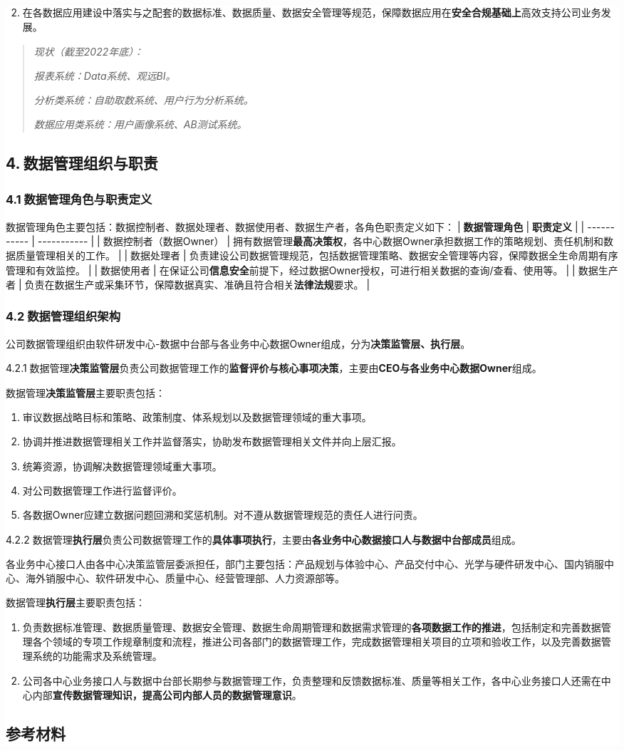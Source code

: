 2.  在各数据应用建设中落实与之配套的数据标准、数据质量、数据安全管理等规范，保障数据应用在**安全合规基础上**高效支持公司业务发展。

> *现状（截至2022年底）：*
>
> *报表系统：Data系统、观远BI。*
>
> *分析类系统：自助取数系统、用户行为分析系统。*
>
> *数据应用类系统：用户画像系统、AB测试系统。*

## 4. 数据管理组织与职责

### 4.1 数据管理角色与职责定义

数据管理角色主要包括：数据控制者、数据处理者、数据使用者、数据生产者，各角色职责定义如下：
| **数据管理角色**      | **职责定义** |
| ----------- | ----------- |
| 数据控制者（数据Owner）      | 拥有数据管理**最高决策权**，各中心数据Owner承担数据工作的策略规划、责任机制和数据质量管理相关的工作。       |
| 数据处理者   | 负责建设公司数据管理规范，包括数据管理策略、数据安全管理等内容，保障数据全生命周期有序管理和有效监控。        |
| 数据使用者      | 在保证公司**信息安全**前提下，经过数据Owner授权，可进行相关数据的查询/查看、使用等。       |
| 数据生产者   | 负责在数据生产或采集环节，保障数据真实、准确且符合相关**法律法规**要求。        |
### 4.2 数据管理组织架构
公司数据管理组织由软件研发中心-数据中台部与各业务中心数据Owner组成，分为**决策监管层、执行层**。

4.2.1
数据管理**决策监管层**负责公司数据管理工作的**监督评价与核心事项决策**，主要由**CEO与各业务中心数据Owner**组成。

数据管理**决策监管层**主要职责包括：

1.  审议数据战略目标和策略、政策制度、体系规划以及数据管理领域的重大事项。

2.  协调并推进数据管理相关工作并监督落实，协助发布数据管理相关文件并向上层汇报。

3.  统筹资源，协调解决数据管理领域重大事项。

4.  对公司数据管理工作进行监督评价。

5.  各数据Owner应建立数据问题回溯和奖惩机制。对不遵从数据管理规范的责任人进行问责。

4.2.2
数据管理**执行层**负责公司数据管理工作的**具体事项执行**，主要由**各业务中心数据接口人与数据中台部成员**组成。

各业务中心接口人由各中心决策监管层委派担任，部门主要包括：产品规划与体验中心、产品交付中心、光学与硬件研发中心、国内销服中心、海外销服中心、软件研发中心、质量中心、经营管理部、人力资源部等。

数据管理**执行层**主要职责包括：

1.  负责数据标准管理、数据质量管理、数据安全管理、数据生命周期管理和数据需求管理的**各项数据工作的推进**，包括制定和完善数据管理各个领域的专项工作规章制度和流程，推进公司各部门的数据管理工作，完成数据管理相关项目的立项和验收工作，以及完善数据管理系统的功能需求及系统管理。

2.  公司各中心业务接口人与数据中台部长期参与数据管理工作，负责整理和反馈数据标准、质量等相关工作，各中心业务接口人还需在中心内部**宣传数据管理知识，提高公司内部人员的数据管理意识**。

## 参考材料
